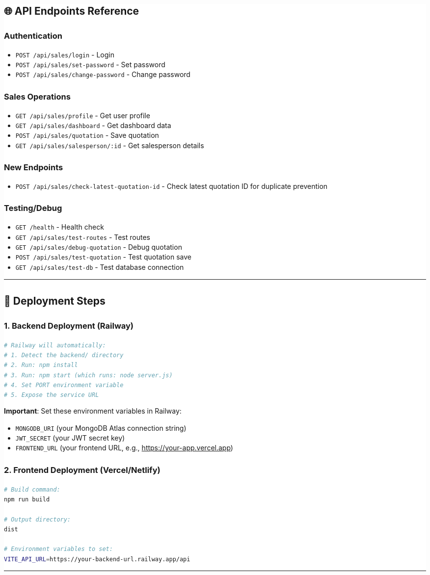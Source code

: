 
## 🌐 API Endpoints Reference

### Authentication
- `POST /api/sales/login` - Login
- `POST /api/sales/set-password` - Set password
- `POST /api/sales/change-password` - Change password

### Sales Operations
- `GET /api/sales/profile` - Get user profile
- `GET /api/sales/dashboard` - Get dashboard data
- `POST /api/sales/quotation` - Save quotation
- `GET /api/sales/salesperson/:id` - Get salesperson details

### New Endpoints
- `POST /api/sales/check-latest-quotation-id` - Check latest quotation ID for duplicate prevention

### Testing/Debug
- `GET /health` - Health check
- `GET /api/sales/test-routes` - Test routes
- `GET /api/sales/debug-quotation` - Debug quotation
- `POST /api/sales/test-quotation` - Test quotation save
- `GET /api/sales/test-db` - Test database connection

---

## 🚀 Deployment Steps

### 1. Backend Deployment (Railway)

```bash
# Railway will automatically:
# 1. Detect the backend/ directory
# 2. Run: npm install
# 3. Run: npm start (which runs: node server.js)
# 4. Set PORT environment variable
# 5. Expose the service URL
```

**Important**: Set these environment variables in Railway:
- `MONGODB_URI` (your MongoDB Atlas connection string)
- `JWT_SECRET` (your JWT secret key)
- `FRONTEND_URL` (your frontend URL, e.g., https://your-app.vercel.app)

### 2. Frontend Deployment (Vercel/Netlify)

```bash
# Build command:
npm run build

# Output directory:
dist

# Environment variables to set:
VITE_API_URL=https://your-backend-url.railway.app/api
```

---
